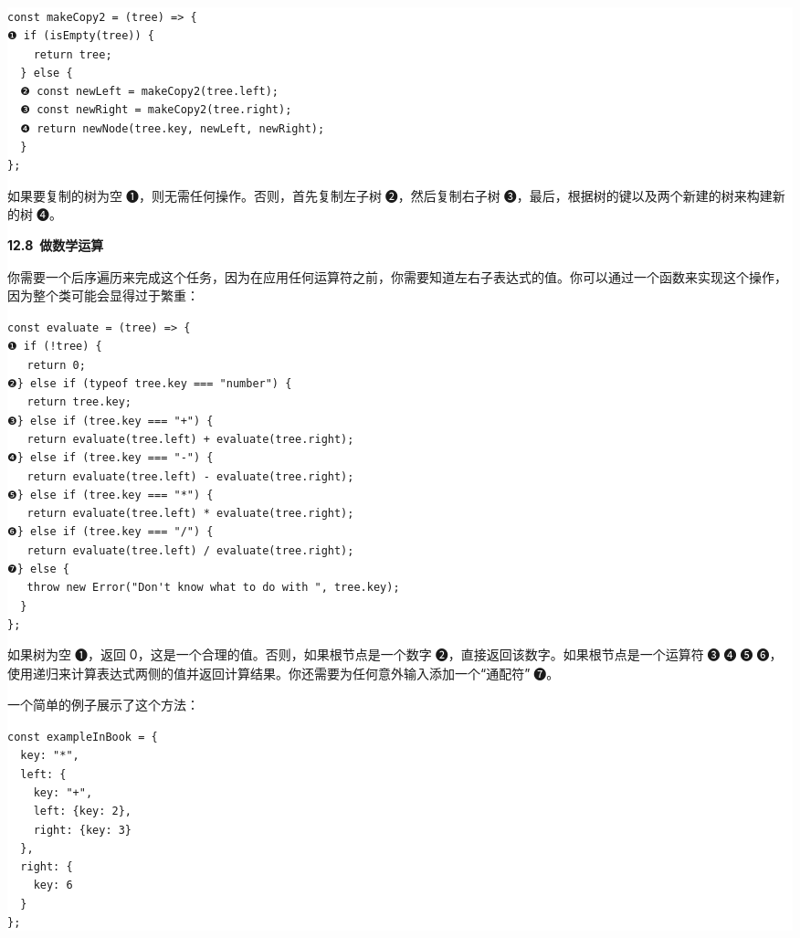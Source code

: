 ```
const makeCopy2 = (tree) => {
❶ if (isEmpty(tree)) {
    return tree;
  } else {
  ❷ const newLeft = makeCopy2(tree.left);
  ❸ const newRight = makeCopy2(tree.right);
  ❹ return newNode(tree.key, newLeft, newRight);
  }
};
```

如果要复制的树为空 ❶，则无需任何操作。否则，首先复制左子树 ❷，然后复制右子树 ❸，最后，根据树的键以及两个新建的树来构建新的树 ❹。

**12.8  做数学运算**

你需要一个后序遍历来完成这个任务，因为在应用任何运算符之前，你需要知道左右子表达式的值。你可以通过一个函数来实现这个操作，因为整个类可能会显得过于繁重：

```
const evaluate = (tree) => {
❶ if (!tree) {
   return 0;
❷} else if (typeof tree.key === "number") {
   return tree.key;
❸} else if (tree.key === "+") {
   return evaluate(tree.left) + evaluate(tree.right);
❹} else if (tree.key === "-") {
   return evaluate(tree.left) - evaluate(tree.right);
❺} else if (tree.key === "*") {
   return evaluate(tree.left) * evaluate(tree.right);
❻} else if (tree.key === "/") {
   return evaluate(tree.left) / evaluate(tree.right);
❼} else {
   throw new Error("Don't know what to do with ", tree.key);
  }
};
```

如果树为空 ❶，返回 0，这是一个合理的值。否则，如果根节点是一个数字 ❷，直接返回该数字。如果根节点是一个运算符 ❸ ❹ ❺ ❻，使用递归来计算表达式两侧的值并返回计算结果。你还需要为任何意外输入添加一个“通配符” ❼。

一个简单的例子展示了这个方法：

```
const exampleInBook = {
  key: "*",
  left: {
    key: "+",
    left: {key: 2},
    right: {key: 3}
  },
  right: {
    key: 6
  }
};
```
